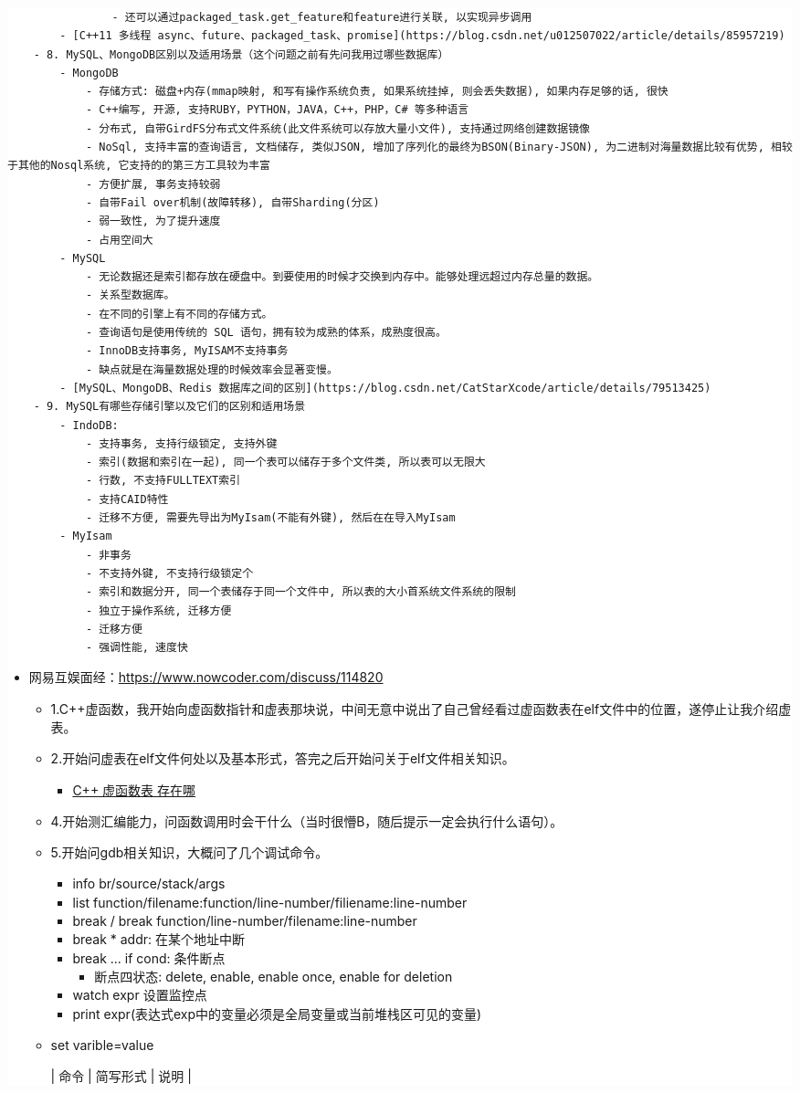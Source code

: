                     - 还可以通过packaged_task.get_feature和feature进行关联, 以实现异步调用
            - [C++11 多线程 async、future、packaged_task、promise](https://blog.csdn.net/u012507022/article/details/85957219)
        - 8. MySQL、MongoDB区别以及适用场景（这个问题之前有先问我用过哪些数据库）
            - MongoDB
                - 存储方式: 磁盘+内存(mmap映射, 和写有操作系统负责, 如果系统挂掉, 则会丢失数据), 如果内存足够的话, 很快
                - C++编写, 开源, 支持RUBY，PYTHON，JAVA，C++，PHP，C# 等多种语言
                - 分布式, 自带GirdFS分布式文件系统(此文件系统可以存放大量小文件), 支持通过网络创建数据镜像
                - NoSql, 支持丰富的查询语言, 文档储存, 类似JSON, 增加了序列化的最终为BSON(Binary-JSON), 为二进制对海量数据比较有优势, 相较于其他的Nosql系统, 它支持的的第三方工具较为丰富
                - 方便扩展, 事务支持较弱
                - 自带Fail over机制(故障转移), 自带Sharding(分区)
                - 弱一致性, 为了提升速度
                - 占用空间大
            - MySQL
                - 无论数据还是索引都存放在硬盘中。到要使用的时候才交换到内存中。能够处理远超过内存总量的数据。
                - 关系型数据库。
                - 在不同的引擎上有不同的存储方式。
                - 查询语句是使用传统的 SQL 语句，拥有较为成熟的体系，成熟度很高。
                - InnoDB支持事务, MyISAM不支持事务
                - 缺点就是在海量数据处理的时候效率会显著变慢。
            - [MySQL、MongoDB、Redis 数据库之间的区别](https://blog.csdn.net/CatStarXcode/article/details/79513425)
        - 9. MySQL有哪些存储引擎以及它们的区别和适用场景
            - IndoDB:
                - 支持事务, 支持行级锁定, 支持外键
                - 索引(数据和索引在一起), 同一个表可以储存于多个文件类, 所以表可以无限大
                - 行数, 不支持FULLTEXT索引
                - 支持CAID特性
                - 迁移不方便, 需要先导出为MyIsam(不能有外键), 然后在在导入MyIsam
            - MyIsam
                - 非事务
                - 不支持外键, 不支持行级锁定个
                - 索引和数据分开, 同一个表储存于同一个文件中, 所以表的大小首系统文件系统的限制
                - 独立于操作系统, 迁移方便
                - 迁移方便
                - 强调性能, 速度快

- 网易互娱面经：https://www.nowcoder.com/discuss/114820
    - 1.C++虚函数，我开始向虚函数指针和虚表那块说，中间无意中说出了自己曾经看过虚函数表在elf文件中的位置，遂停止让我介绍虚表。
    - 2.开始问虚表在elf文件何处以及基本形式，答完之后开始问关于elf文件相关知识。
      
        - [C++ 虚函数表 存在哪](https://blog.csdn.net/fw72fw72/article/details/68488739)
    - 4.开始测汇编能力，问函数调用时会干什么（当时很懵B，随后提示一定会执行什么语句）。
    - 5.开始问gdb相关知识，大概问了几个调试命令。
        - info br/source/stack/args
        - list function/filename:function/line-number/filiename:line-number
        - break / break function/line-number/filename:line-number
        - break * addr: 在某个地址中断
        - break ... if cond: 条件断点
            - 断点四状态: delete, enable, enable once, enable for deletion
        - watch expr 设置监控点
        - print expr(表达式exp中的变量必须是全局变量或当前堆栈区可见的变量)
    - set varible=value
    
        | 命令             | 简写形式  | 说明                         |
